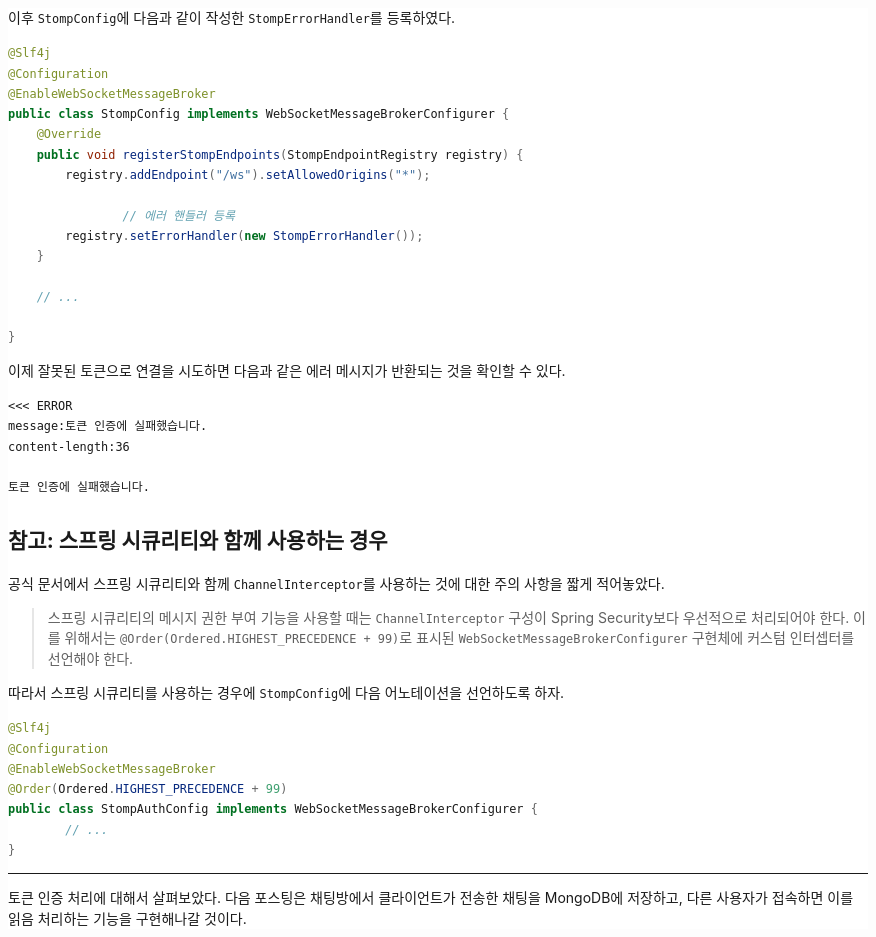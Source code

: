 이후 `StompConfig`에 다음과 같이 작성한 `StompErrorHandler`를 등록하였다. 

```java
@Slf4j
@Configuration
@EnableWebSocketMessageBroker
public class StompConfig implements WebSocketMessageBrokerConfigurer {
    @Override
    public void registerStompEndpoints(StompEndpointRegistry registry) {
        registry.addEndpoint("/ws").setAllowedOrigins("*");

				// 에러 핸들러 등록
        registry.setErrorHandler(new StompErrorHandler());
    }
    
    // ...
    
}
```

이제 잘못된 토큰으로 연결을 시도하면 다음과 같은 에러 메시지가 반환되는 것을 확인할 수 있다.

```
<<< ERROR
message:토큰 인증에 실패했습니다.
content-length:36

토큰 인증에 실패했습니다.
```

## 참고: 스프링 시큐리티와 함께 사용하는 경우

공식 문서에서 스프링 시큐리티와 함께 `ChannelInterceptor`를 사용하는 것에 대한 주의 사항을 짧게 적어놓았다.

> 스프링 시큐리티의 메시지 권한 부여 기능을 사용할 때는 `ChannelInterceptor` 구성이 Spring Security보다 우선적으로 처리되어야 한다. 이를 위해서는 `@Order(Ordered.HIGHEST_PRECEDENCE + 99)`로 표시된 `WebSocketMessageBrokerConfigurer` 구현체에 커스텀 인터셉터를 선언해야 한다.
> 

따라서 스프링 시큐리티를 사용하는 경우에 `StompConfig`에 다음 어노테이션을 선언하도록 하자.

```java
@Slf4j
@Configuration
@EnableWebSocketMessageBroker
@Order(Ordered.HIGHEST_PRECEDENCE + 99)
public class StompAuthConfig implements WebSocketMessageBrokerConfigurer {
		// ...
}
```

---

토큰 인증 처리에 대해서 살펴보았다. 다음 포스팅은 채팅방에서 클라이언트가 전송한 채팅을 MongoDB에 저장하고, 다른 사용자가 접속하면 이를 읽음 처리하는 기능을 구현해나갈 것이다.
